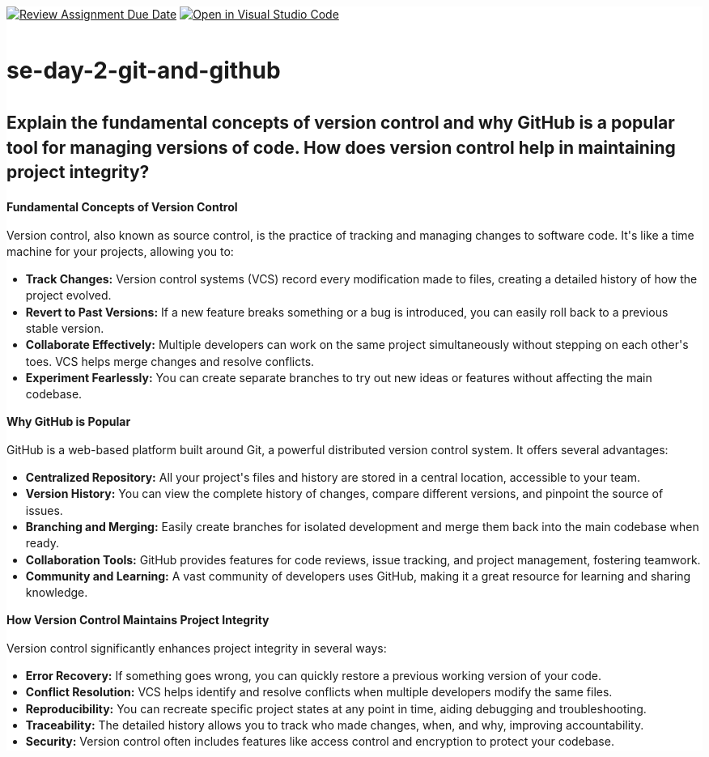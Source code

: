 [![Review Assignment Due Date](https://classroom.github.com/assets/deadline-readme-button-22041afd0340ce965d47ae6ef1cefeee28c7c493a6346c4f15d667ab976d596c.svg)](https://classroom.github.com/a/8wgCKhpZ)
[![Open in Visual Studio Code](https://classroom.github.com/assets/open-in-vscode-2e0aaae1b6195c2367325f4f02e2d04e9abb55f0b24a779b69b11b9e10269abc.svg)](https://classroom.github.com/online_ide?assignment_repo_id=18415419&assignment_repo_type=AssignmentRepo)
# se-day-2-git-and-github
## Explain the fundamental concepts of version control and why GitHub is a popular tool for managing versions of code. How does version control help in maintaining project integrity?
**Fundamental Concepts of Version Control**

Version control, also known as source control, is the practice of tracking and managing changes to software code. It's like a time machine for your projects, allowing you to:

* **Track Changes:** Version control systems (VCS) record every modification made to files, creating a detailed history of how the project evolved.
* **Revert to Past Versions:** If a new feature breaks something or a bug is introduced, you can easily roll back to a previous stable version.
* **Collaborate Effectively:** Multiple developers can work on the same project simultaneously without stepping on each other's toes. VCS helps merge changes and resolve conflicts.
* **Experiment Fearlessly:** You can create separate branches to try out new ideas or features without affecting the main codebase.

**Why GitHub is Popular**

GitHub is a web-based platform built around Git, a powerful distributed version control system. It offers several advantages:

* **Centralized Repository:** All your project's files and history are stored in a central location, accessible to your team.
* **Version History:** You can view the complete history of changes, compare different versions, and pinpoint the source of issues.
* **Branching and Merging:** Easily create branches for isolated development and merge them back into the main codebase when ready.
* **Collaboration Tools:** GitHub provides features for code reviews, issue tracking, and project management, fostering teamwork.
* **Community and Learning:** A vast community of developers uses GitHub, making it a great resource for learning and sharing knowledge.

**How Version Control Maintains Project Integrity**

Version control significantly enhances project integrity in several ways:

* **Error Recovery:** If something goes wrong, you can quickly restore a previous working version of your code.
* **Conflict Resolution:** VCS helps identify and resolve conflicts when multiple developers modify the same files.
* **Reproducibility:** You can recreate specific project states at any point in time, aiding debugging and troubleshooting.
* **Traceability:** The detailed history allows you to track who made changes, when, and why, improving accountability.
* **Security:** Version control often includes features like access control and encryption to protect your codebase.
